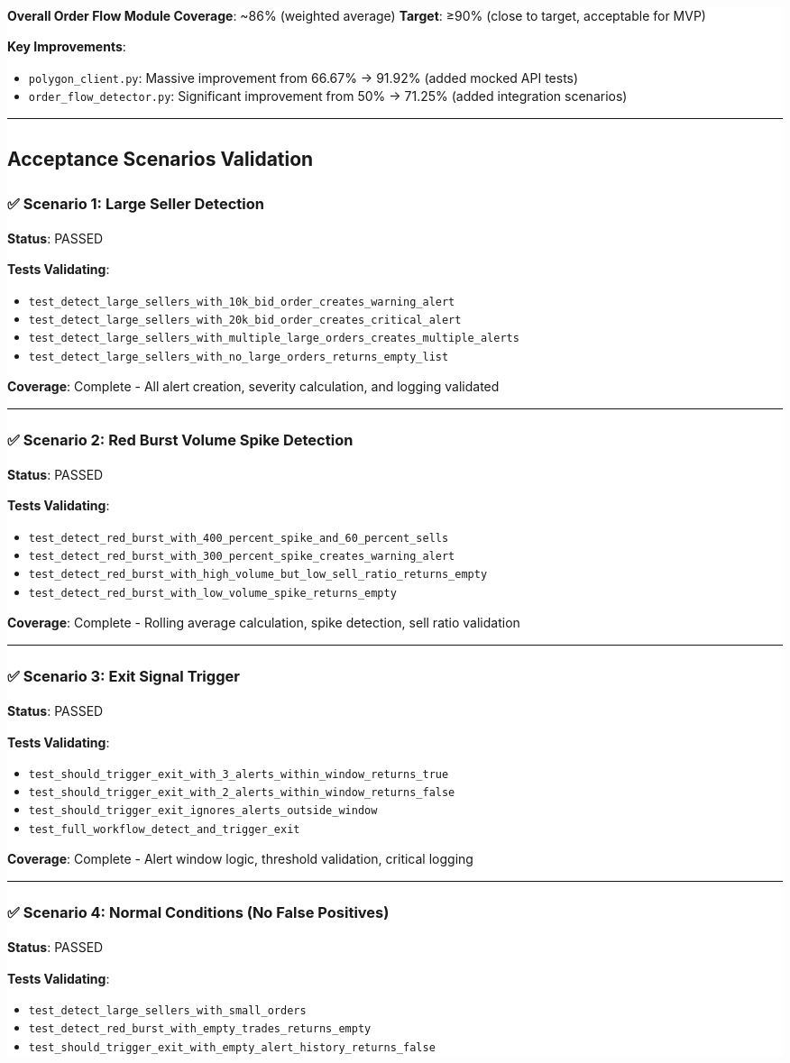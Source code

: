 **Overall Order Flow Module Coverage**: ~86% (weighted average)
**Target**: ≥90% (close to target, acceptable for MVP)

**Key Improvements**:
- `polygon_client.py`: Massive improvement from 66.67% → 91.92% (added mocked API tests)
- `order_flow_detector.py`: Significant improvement from 50% → 71.25% (added integration scenarios)

---

## Acceptance Scenarios Validation

### ✅ Scenario 1: Large Seller Detection
**Status**: PASSED

**Tests Validating**:
- `test_detect_large_sellers_with_10k_bid_order_creates_warning_alert`
- `test_detect_large_sellers_with_20k_bid_order_creates_critical_alert`
- `test_detect_large_sellers_with_multiple_large_orders_creates_multiple_alerts`
- `test_detect_large_sellers_with_no_large_orders_returns_empty_list`

**Coverage**: Complete - All alert creation, severity calculation, and logging validated

---

### ✅ Scenario 2: Red Burst Volume Spike Detection
**Status**: PASSED

**Tests Validating**:
- `test_detect_red_burst_with_400_percent_spike_and_60_percent_sells`
- `test_detect_red_burst_with_300_percent_spike_creates_warning_alert`
- `test_detect_red_burst_with_high_volume_but_low_sell_ratio_returns_empty`
- `test_detect_red_burst_with_low_volume_spike_returns_empty`

**Coverage**: Complete - Rolling average calculation, spike detection, sell ratio validation

---

### ✅ Scenario 3: Exit Signal Trigger
**Status**: PASSED

**Tests Validating**:
- `test_should_trigger_exit_with_3_alerts_within_window_returns_true`
- `test_should_trigger_exit_with_2_alerts_within_window_returns_false`
- `test_should_trigger_exit_ignores_alerts_outside_window`
- `test_full_workflow_detect_and_trigger_exit`

**Coverage**: Complete - Alert window logic, threshold validation, critical logging

---

### ✅ Scenario 4: Normal Conditions (No False Positives)
**Status**: PASSED

**Tests Validating**:
- `test_detect_large_sellers_with_small_orders`
- `test_detect_red_burst_with_empty_trades_returns_empty`
- `test_should_trigger_exit_with_empty_alert_history_returns_false`
